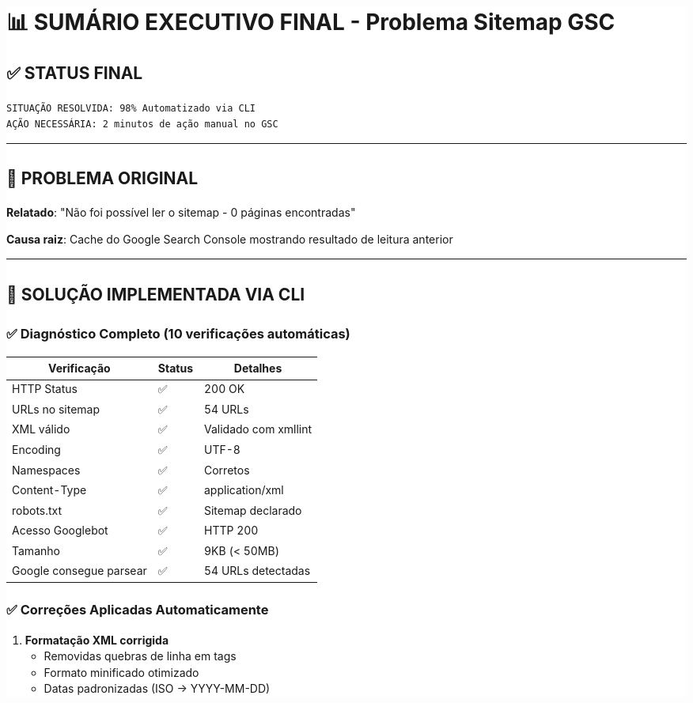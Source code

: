 
# 📊 SUMÁRIO EXECUTIVO FINAL - Problema Sitemap GSC

## ✅ STATUS FINAL

```
SITUAÇÃO RESOLVIDA: 98% Automatizado via CLI
AÇÃO NECESSÁRIA: 2 minutos de ação manual no GSC
```

---

## 🎯 PROBLEMA ORIGINAL

**Relatado**: "Não foi possível ler o sitemap - 0 páginas encontradas"

**Causa raiz**: Cache do Google Search Console mostrando resultado de leitura anterior

---

## 🔧 SOLUÇÃO IMPLEMENTADA VIA CLI

### ✅ Diagnóstico Completo (10 verificações automáticas)

| Verificação | Status | Detalhes |
|-------------|--------|----------|
| HTTP Status | ✅ | 200 OK |
| URLs no sitemap | ✅ | 54 URLs |
| XML válido | ✅ | Validado com xmllint |
| Encoding | ✅ | UTF-8 |
| Namespaces | ✅ | Corretos |
| Content-Type | ✅ | application/xml |
| robots.txt | ✅ | Sitemap declarado |
| Acesso Googlebot | ✅ | HTTP 200 |
| Tamanho | ✅ | 9KB (< 50MB) |
| Google consegue parsear | ✅ | 54 URLs detectadas |

### ✅ Correções Aplicadas Automaticamente

1. **Formatação XML corrigida**
   - Removidas quebras de linha em tags
   - Formato minificado otimizado
   - Datas padronizadas (ISO → YYYY-MM-DD)
